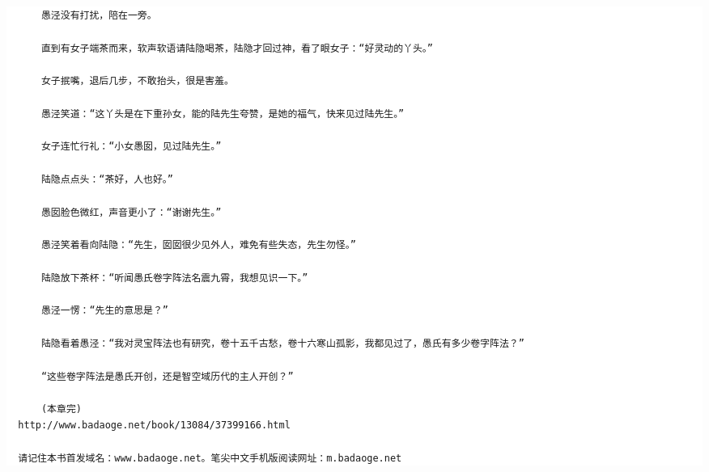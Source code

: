           愚泾没有打扰，陪在一旁。
      
          直到有女子端茶而来，软声软语请陆隐喝茶，陆隐才回过神，看了眼女子：“好灵动的丫头。”
      
          女子抿嘴，退后几步，不敢抬头，很是害羞。
      
          愚泾笑道：“这丫头是在下重孙女，能的陆先生夸赞，是她的福气，快来见过陆先生。”
      
          女子连忙行礼：“小女愚囡，见过陆先生。”
      
          陆隐点点头：“茶好，人也好。”
      
          愚囡脸色微红，声音更小了：“谢谢先生。”
      
          愚泾笑着看向陆隐：“先生，囡囡很少见外人，难免有些失态，先生勿怪。”
      
          陆隐放下茶杯：“听闻愚氏卷字阵法名震九霄，我想见识一下。”
      
          愚泾一愣：“先生的意思是？”
      
          陆隐看着愚泾：“我对灵宝阵法也有研究，卷十五千古愁，卷十六寒山孤影，我都见过了，愚氏有多少卷字阵法？”
      
          “这些卷字阵法是愚氏开创，还是智空域历代的主人开创？”
      
          (本章完)
      http://www.badaoge.net/book/13084/37399166.html
      
      请记住本书首发域名：www.badaoge.net。笔尖中文手机版阅读网址：m.badaoge.net